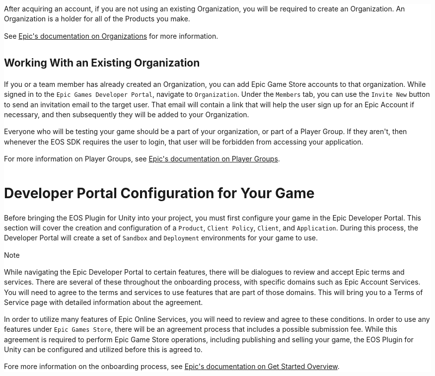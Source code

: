After acquiring an account, if you are not using an existing Organization, you will be required to create an Organization.
An Organization is a holder for all of the Products you make.

See [Epic's documentation on Organizations](https://dev.epicgames.com/docs/dev-portal/organization-management) for more information.

## Working With an Existing Organization

If you or a team member has already created an Organization, you can add Epic Game Store accounts to that organization.
While signed in to the `Epic Games Developer Portal`, navigate to `Organization`.
Under the `Members` tab, you can use the `Invite New` button to send an invitation email to the target user.
That email will contain a link that will help the user sign up for an Epic Account if necessary, and then subsequently they will be added to your Organization.

Everyone who will be testing your game should be a part of your organization, or part of a Player Group. If they aren't, then whenever the EOS SDK requires the user to login, that user will be forbidden from accessing your application.

For more information on Player Groups, see [Epic's documentation on Player Groups](https://dev.epicgames.com/docs/dev-portal/product-management#player-groups).

# Developer Portal Configuration for Your Game

Before bringing the EOS Plugin for Unity into your project, you must first configure your game in the Epic Developer Portal.
This section will cover the creation and configuration of a `Product`, `Client Policy`, `Client`, and `Application`.
During this process, the Developer Portal will create a set of `Sandbox` and `Deployment` environments for your game to use.

> [!NOTE]
> While navigating the Epic Developer Portal to certain features, there will be dialogues to review and accept Epic terms and services.
> There are several of these throughout the onboarding process, with specific domains such as Epic Account Services. You will need to agree to the terms and services to use features that are part of those domains.
> This will bring you to a Terms of Service page with detailed information about the agreement.
> 
> In order to utilize many features of Epic Online Services, you will need to review and agree to these conditions.
> In order to use any features under `Epic Games Store`, there will be an agreement process that includes a possible submission fee.
> While this agreement is required to perform Epic Game Store operations, including publishing and selling your game, the EOS Plugin for Unity can be configured and utilized before this is agreed to.
>
> Fore more information on the onboarding process, see [Epic's documentation on Get Started Overview](https://dev.epicgames.com/docs/epic-games-store/get-started/get-started-overview#onboarding-process).
